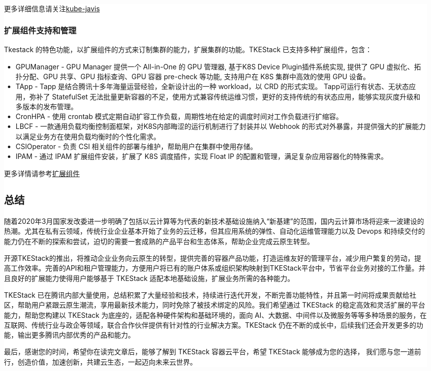 更多详细信息请关注[kube-javis](https://github.com/tkestack/kube-jarvis)

### 扩展组件支持和管理

Tkestack 的特色功能，以扩展组件的方式来订制集群的能力，扩展集群的功能。TKEStack 已支持多种扩展组件，包含：

- GPUManager - GPU Manager 提供一个 All-in-One 的 GPU 管理器, 基于K8S Device Plugin插件系统实现, 提供了 GPU 虚拟化、拓扑分配、GPU 共享、GPU 指标查询、GPU 容器 pre-check 等功能, 支持用户在 K8S 集群中高效的使用 GPU 设备。
- TApp - Tapp 是结合腾讯十多年海量运营经验，全新设计出的一种 workload，以 CRD 的形式实现。 Tapp可运行有状态、无状态应用，弥补了 StatefulSet 无法批量更新容器的不足，使用方式兼容传统运维习惯，更好的支持传统的有状态应用，能够实现灰度升级和多版本的发布管理。
- CronHPA - 使用 crontab 模式定期自动扩容工作负载，周期性地在给定的调度时间对工作负载进行扩缩容。
- LBCF - 一款通用负载均衡控制面框架，对K8S内部晦涩的运行机制进行了封装并以 Webhook 的形式对外暴露，并提供强大的扩展能力以满足业务方在使用负载均衡时的个性化需求。
- CSIOperator - 负责 CSI 相关组件的部署与维护，帮助用户在集群中使用存储。
- IPAM - 通过 IPAM 扩展组件安装，扩展了 K8S 调度插件，实现 Float IP 的配置和管理，满足复杂应用容器化的特殊需求。

更多详情请参考[扩展组件](https://github.com/tkestack/docs/blob/master/products/platform/extender.md)

## 总结

随着2020年3月国家发改委进一步明确了包括以云计算等为代表的新技术基础设施纳入“新基建”的范围，国内云计算市场将迎来一波建设的热潮。尤其在私有云领域，传统行业企业基本开始了业务的云迁移，但其应用系统的弹性、自动化运维管理能力以及 Devops 和持续交付的能力仍在不断的探索和尝试，迫切的需要一套成熟的产品平台和生态体系，帮助企业完成云原生转型。

开源TKEStack的推出，将推动企业业务向云原生的转型，提供完善的容器产品功能，打造运维友好的管理平台，减少用户繁复的劳动，提高工作效率。完善的API和租户管理能力，方便用户将已有的账户体系或组织架构映射到TKEStack平台中，节省平台业务对接的工作量。并且良好的扩展能力使得用户能够基于 TKEStack 适配本地基础设施，扩展业务所需的各种能力。

TKEStack 已在腾讯内部大量使用，总结积累了大量经验和技术，持续进行迭代开发，不断完善功能特性，并且第一时间将成果贡献给社区，帮助用户紧跟云原生潮流，享用最新技术能力，同时免除了被技术绑定的风险。我们希望通过 TKEStack 的稳定高效和灵活扩展的平台能力，帮助您构建以 TKEStack 为底座的，适配各种硬件架构和基础环境的，面向 AI、大数据、中间件以及微服务等等多种场景的服务，在互联网、传统行业与政企等领域，联合合作伙伴提供有针对性的行业解决方案。TKEStack 仍在不断的成长中，后续我们还会开发更多的功能，输出更多腾讯内部优秀的产品和能力。

最后，感谢您的时间，希望你在读完文章后，能够了解到 TKEStack 容器云平台，希望 TKEStack 能够成为您的选择， 我们愿与您一道前行，创造价值，加速创新，共建云生态，一起迈向未来云世界。